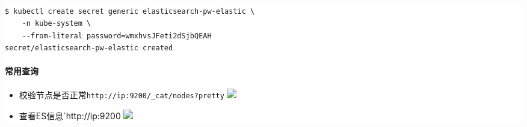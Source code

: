 ```shell
$ kubectl create secret generic elasticsearch-pw-elastic \
    -n kube-system \
    --from-literal password=wmxhvsJFeti2dSjbQEAH
secret/elasticsearch-pw-elastic created
```
#### 常用查询
- 校验节点是否正常`http://ip:9200/_cat/nodes?pretty`
![](https://zhouqi-blog.oss-cn-shenzhen.aliyuncs.com/img/docker/es/1.png)

- 查看ES信息`http://ip:9200
![](https://zhouqi-blog.oss-cn-shenzhen.aliyuncs.com/img/docker/es/2.png)